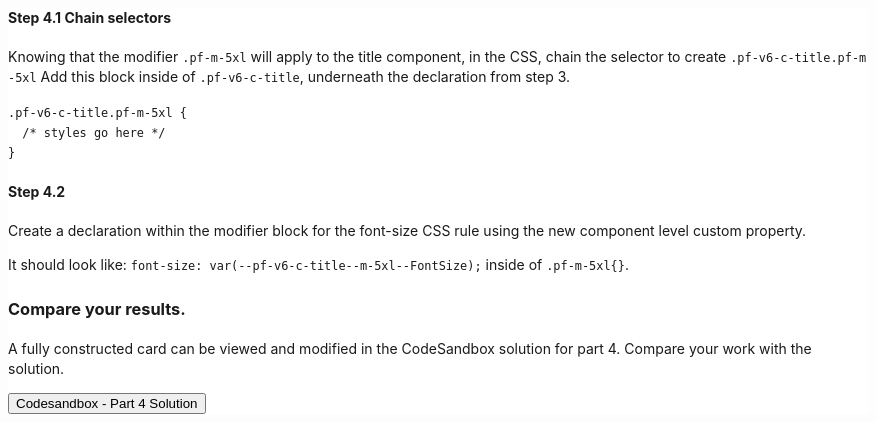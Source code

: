 #### Step 4.1 Chain selectors
Knowing that the modifier `.pf-m-5xl` will apply to the title component, in the CSS, chain the selector to create `.pf-v6-c-title.pf-m-5xl`
Add this block inside of `.pf-v6-c-title`, underneath the declaration from step 3.

```noLive
.pf-v6-c-title.pf-m-5xl {
  /* styles go here */
}
```

#### Step 4.2 
Create a declaration within the modifier block for the font-size CSS rule using the new component level custom property.

It should look like: `font-size: var(--pf-v6-c-title--m-5xl--FontSize);` inside of `.pf-m-5xl{}`.
</PageSection>
<Divider />
<PageSection>
### Compare your results.
A fully constructed card can be viewed and modified in the CodeSandbox solution for part 4. Compare your work with the solution.

<Button variant="primary" component="a" href="https://codesandbox.io/s/creating-new-global-css-vars-final-cugbq0?file=/style.css" target="_blank">Codesandbox - Part 4 Solution</Button>
</PageSection>
